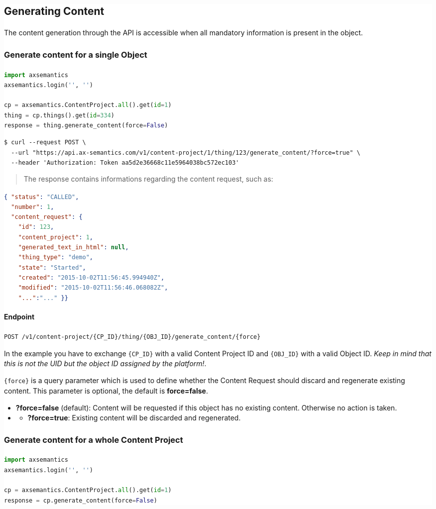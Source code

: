 ## Generating Content
The content generation through the API is accessible when all mandatory information is present in the object.

### Generate content for a single Object
```python
import axsemantics
axsemantics.login('', '')

cp = axsemantics.ContentProject.all().get(id=1)
thing = cp.things().get(id=334)
response = thing.generate_content(force=False)
```

```shell
$ curl --request POST \
  --url "https://api.ax-semantics.com/v1/content-project/1/thing/123/generate_content/?force=true" \
  --header 'Authorization: Token aa5d2e36668c11e5964038bc572ec103'
```

> The response contains informations regarding the content request, such as:

```json
{ "status": "CALLED",
  "number": 1,
  "content_request": {
    "id": 123,
    "content_project": 1,
    "generated_text_in_html": null,
    "thing_type": "demo",
    "state": "Started",
    "created": "2015-10-02T11:56:45.994940Z",
    "modified": "2015-10-02T11:56:46.068082Z",
    "...":"..." }}
```

#### Endpoint
`POST /v1/content-project/{CP_ID}/thing/{OBJ_ID}/generate_content/{force}`

In the example you have to exchange `{CP_ID}` with a valid Content Project ID and `{OBJ_ID}` with a valid Object ID. *Keep in mind that this is not the UID but the object ID assigned by the platform!*.

`{force}` is a query parameter which is used to define whether the Content Request should discard and regenerate existing content. This parameter is optional, the default is **force=false**.

- **?force=false** (default): Content will be requested if this object has no existing content. Otherwise no action is taken.
- - **?force=true**: Existing content will be discarded and regenerated.

### Generate content for a whole Content Project
```python
import axsemantics
axsemantics.login('', '')

cp = axsemantics.ContentProject.all().get(id=1)
response = cp.generate_content(force=False)
```
